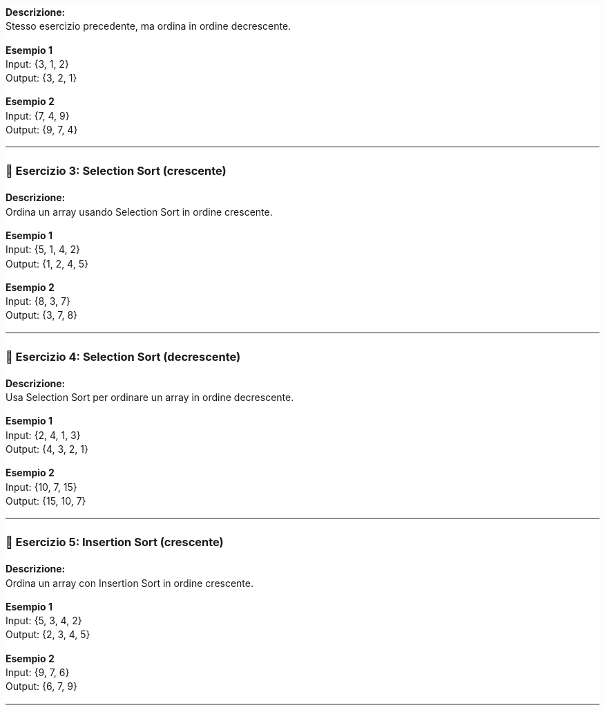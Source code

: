 **Descrizione:**  
Stesso esercizio precedente, ma ordina in ordine decrescente.

**Esempio 1**  
Input: {3, 1, 2}  
Output: {3, 2, 1}

**Esempio 2**  
Input: {7, 4, 9}  
Output: {9, 7, 4}

---

### 🧪 Esercizio 3: Selection Sort (crescente)

**Descrizione:**  
Ordina un array usando Selection Sort in ordine crescente.

**Esempio 1**  
Input: {5, 1, 4, 2}  
Output: {1, 2, 4, 5}

**Esempio 2**  
Input: {8, 3, 7}  
Output: {3, 7, 8}

---

### 🧪 Esercizio 4: Selection Sort (decrescente)

**Descrizione:**  
Usa Selection Sort per ordinare un array in ordine decrescente.

**Esempio 1**  
Input: {2, 4, 1, 3}  
Output: {4, 3, 2, 1}

**Esempio 2**  
Input: {10, 7, 15}  
Output: {15, 10, 7}

---

### 🧪 Esercizio 5: Insertion Sort (crescente)

**Descrizione:**  
Ordina un array con Insertion Sort in ordine crescente.

**Esempio 1**  
Input: {5, 3, 4, 2}  
Output: {2, 3, 4, 5}

**Esempio 2**  
Input: {9, 7, 6}  
Output: {6, 7, 9}

---